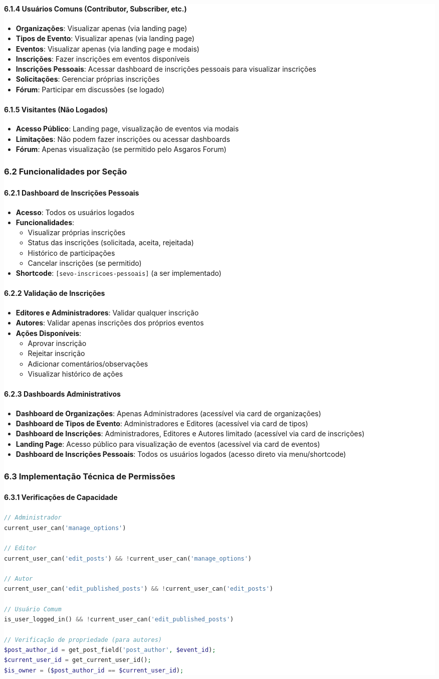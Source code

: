 #### 6.1.4 Usuários Comuns (Contributor, Subscriber, etc.)
- **Organizações**: Visualizar apenas (via landing page)
- **Tipos de Evento**: Visualizar apenas (via landing page)
- **Eventos**: Visualizar apenas (via landing page e modais)
- **Inscrições**: Fazer inscrições em eventos disponíveis
- **Inscrições Pessoais**: Acessar dashboard de inscrições pessoais para visualizar inscrições
- **Solicitações**: Gerenciar próprias inscrições
- **Fórum**: Participar em discussões (se logado)

#### 6.1.5 Visitantes (Não Logados)
- **Acesso Público**: Landing page, visualização de eventos via modais
- **Limitações**: Não podem fazer inscrições ou acessar dashboards
- **Fórum**: Apenas visualização (se permitido pelo Asgaros Forum)

### 6.2 Funcionalidades por Seção

#### 6.2.1 Dashboard de Inscrições Pessoais
- **Acesso**: Todos os usuários logados
- **Funcionalidades**:
  - Visualizar próprias inscrições
  - Status das inscrições (solicitada, aceita, rejeitada)
  - Histórico de participações
  - Cancelar inscrições (se permitido)
- **Shortcode**: `[sevo-inscricoes-pessoais]` (a ser implementado)

#### 6.2.2 Validação de Inscrições
- **Editores e Administradores**: Validar qualquer inscrição
- **Autores**: Validar apenas inscrições dos próprios eventos
- **Ações Disponíveis**:
  - Aprovar inscrição
  - Rejeitar inscrição
  - Adicionar comentários/observações
  - Visualizar histórico de ações

#### 6.2.3 Dashboards Administrativos
- **Dashboard de Organizações**: Apenas Administradores (acessível via card de organizações)
- **Dashboard de Tipos de Evento**: Administradores e Editores (acessível via card de tipos)
- **Dashboard de Inscrições**: Administradores, Editores e Autores limitado (acessível via card de inscrições)
- **Landing Page**: Acesso público para visualização de eventos (acessível via card de eventos)
- **Dashboard de Inscrições Pessoais**: Todos os usuários logados (acesso direto via menu/shortcode)

### 6.3 Implementação Técnica de Permissões

#### 6.3.1 Verificações de Capacidade
```php
// Administrador
current_user_can('manage_options')

// Editor
current_user_can('edit_posts') && !current_user_can('manage_options')

// Autor
current_user_can('edit_published_posts') && !current_user_can('edit_posts')

// Usuário Comum
is_user_logged_in() && !current_user_can('edit_published_posts')

// Verificação de propriedade (para autores)
$post_author_id = get_post_field('post_author', $event_id);
$current_user_id = get_current_user_id();
$is_owner = ($post_author_id == $current_user_id);
```